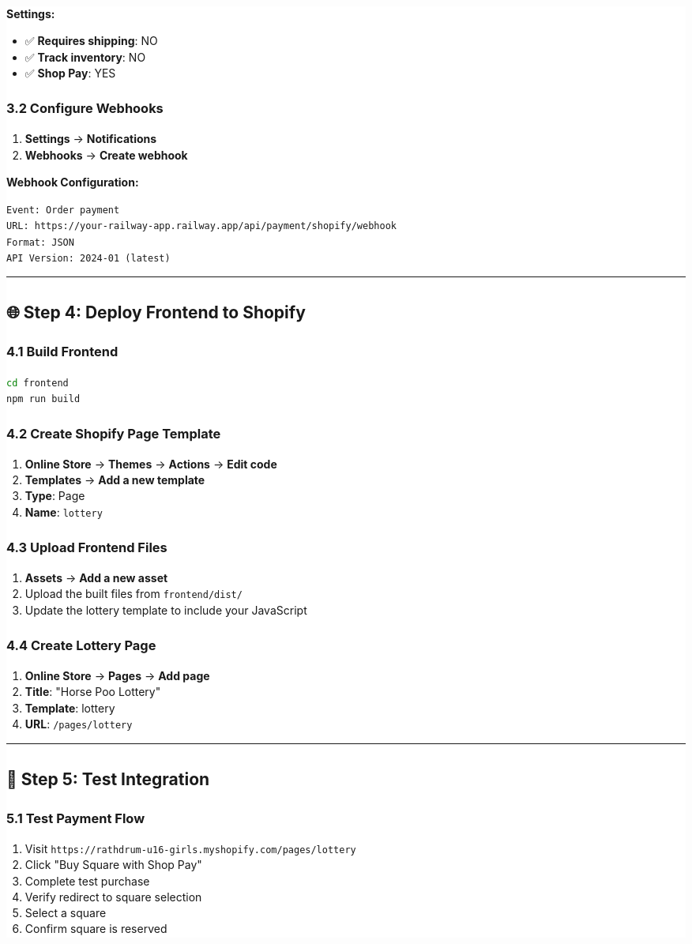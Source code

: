 **Settings:**
- ✅ **Requires shipping**: NO
- ✅ **Track inventory**: NO
- ✅ **Shop Pay**: YES

### 3.2 Configure Webhooks
1. **Settings** → **Notifications**
2. **Webhooks** → **Create webhook**

**Webhook Configuration:**
```
Event: Order payment
URL: https://your-railway-app.railway.app/api/payment/shopify/webhook
Format: JSON
API Version: 2024-01 (latest)
```

---

## 🌐 Step 4: Deploy Frontend to Shopify

### 4.1 Build Frontend
```bash
cd frontend
npm run build
```

### 4.2 Create Shopify Page Template
1. **Online Store** → **Themes** → **Actions** → **Edit code**
2. **Templates** → **Add a new template**
3. **Type**: Page
4. **Name**: `lottery`

### 4.3 Upload Frontend Files
1. **Assets** → **Add a new asset**
2. Upload the built files from `frontend/dist/`
3. Update the lottery template to include your JavaScript

### 4.4 Create Lottery Page
1. **Online Store** → **Pages** → **Add page**
2. **Title**: "Horse Poo Lottery"
3. **Template**: lottery
4. **URL**: `/pages/lottery`

---

## 🧪 Step 5: Test Integration

### 5.1 Test Payment Flow
1. Visit `https://rathdrum-u16-girls.myshopify.com/pages/lottery`
2. Click "Buy Square with Shop Pay"
3. Complete test purchase
4. Verify redirect to square selection
5. Select a square
6. Confirm square is reserved
